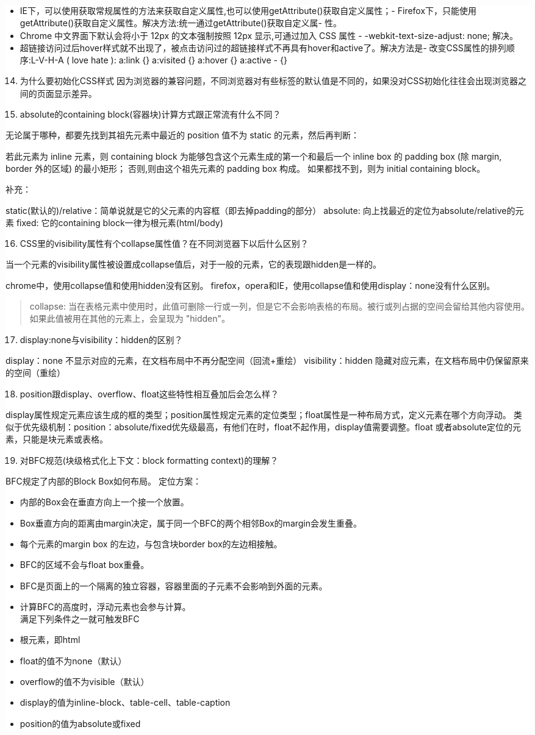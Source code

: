 - IE下，可以使用获取常规属性的方法来获取自定义属性,也可以使用getAttribute()获取自定义属性；- Firefox下，只能使用getAttribute()获取自定义属性。解决方法:统一通过getAttribute()获取自定义属- 性。
- Chrome 中文界面下默认会将小于 12px 的文本强制按照 12px 显示,可通过加入 CSS 属性 - -webkit-text-size-adjust: none; 解决。
- 超链接访问过后hover样式就不出现了，被点击访问过的超链接样式不再具有hover和active了。解决方法是- 改变CSS属性的排列顺序:L-V-H-A ( love hate ): a:link {} a:visited {} a:hover {} a:active - {}

14. 为什么要初始化CSS样式
因为浏览器的兼容问题，不同浏览器对有些标签的默认值是不同的，如果没对CSS初始化往往会出现浏览器之间的页面显示差异。

15. absolute的containing block(容器块)计算方式跟正常流有什么不同？

无论属于哪种，都要先找到其祖先元素中最近的 position 值不为 static 的元素，然后再判断：

若此元素为 inline 元素，则 containing block 为能够包含这个元素生成的第一个和最后一个 inline box 的 padding box (除 margin, border 外的区域) 的最小矩形；
否则,则由这个祖先元素的 padding box 构成。
如果都找不到，则为 initial containing block。

补充：

static(默认的)/relative：简单说就是它的父元素的内容框（即去掉padding的部分）
absolute: 向上找最近的定位为absolute/relative的元素
fixed: 它的containing block一律为根元素(html/body)

16. CSS里的visibility属性有个collapse属性值？在不同浏览器下以后什么区别？

当一个元素的visibility属性被设置成collapse值后，对于一般的元素，它的表现跟hidden是一样的。

chrome中，使用collapse值和使用hidden没有区别。
firefox，opera和IE，使用collapse值和使用display：none没有什么区别。

> collapse: 当在表格元素中使用时，此值可删除一行或一列，但是它不会影响表格的布局。被行或列占据的空间会留给其他内容使用。如果此值被用在其他的元素上，会呈现为 "hidden"。

17. display:none与visibility：hidden的区别？

display：none 不显示对应的元素，在文档布局中不再分配空间（回流+重绘）
visibility：hidden 隐藏对应元素，在文档布局中仍保留原来的空间（重绘）

18. position跟display、overflow、float这些特性相互叠加后会怎么样？

display属性规定元素应该生成的框的类型；position属性规定元素的定位类型；float属性是一种布局方式，定义元素在哪个方向浮动。
类似于优先级机制：position：absolute/fixed优先级最高，有他们在时，float不起作用，display值需要调整。float 或者absolute定位的元素，只能是块元素或表格。

19. 对BFC规范(块级格式化上下文：block formatting context)的理解？

BFC规定了内部的Block Box如何布局。
定位方案：

- 内部的Box会在垂直方向上一个接一个放置。
- Box垂直方向的距离由margin决定，属于同一个BFC的两个相邻Box的margin会发生重叠。
- 每个元素的margin box 的左边，与包含块border box的左边相接触。
- BFC的区域不会与float box重叠。
- BFC是页面上的一个隔离的独立容器，容器里面的子元素不会影响到外面的元素。
- 计算BFC的高度时，浮动元素也会参与计算。  
满足下列条件之一就可触发BFC

- 根元素，即html
- float的值不为none（默认）
- overflow的值不为visible（默认）
- display的值为inline-block、table-cell、table-caption
- position的值为absolute或fixed
